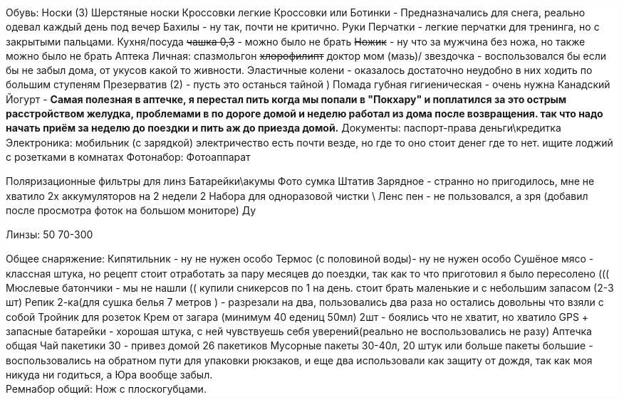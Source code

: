 
Обувь:
Носки (3)
Шерстяные носки
Кроссовки легкие
Кроссовки или Ботинки - Предназначались для снега, реально одевал каждый день под вечер
Бахилы - ну так, почти не критично.
Руки
Перчатки - легкие перчатки для тренинга, но с закрытыми пальцами.
Кухня/посуда
~~чашка 0,3~~ - можно было не брать
~~Ножик~~ - ну что за мужчина без ножа, но также можно было не брать
Аптека Личная:
спазмольгон
~~хлорофилипт~~
доктор мом (мазь)/ звездочка - воспользовался бы если бы не забыл дома, от укусов какой то живности.
Эластичные колени -  оказалось достаточно неудобно в них ходить по большим ступеням
Презерватив (2) - пусть это останься тайной )
Помада губная гигиеническая - очень нужна
Канадский Йогурт - **Самая полезная в аптечке, я перестал пить когда мы попали в "Покхару" и поплатился за это острым расстройством желудка, проблемами в по дороге домой и неделю работал из дома после возвращения. так что надо начать приём за неделю до поездки и пить аж до приезда домой.**
Документы:
паспорт-права
деньги\кредитка
Электроника:
мобильник (с зарядкой) электричество есть почти везде, но где то оно стоит денег где то нет. ищите лоджий с розетками в комнатах
Фотонабор:
Фотоаппарат

Поляризационные фильтры для линз
Батарейки\акумы
Фото сумка
Штатив
Зарядное - странно но пригодилось, мне не хватило 2х аккумуляторов на 2 недели
2 Набора для одноразовой чистки \ Ленс пен - не пользовался, а зря (добавил после просмотра фоток на большом мониторе)
Ду

Линзы:
50
70-300

Общее снаряжение:
Кипятильник - ну не нужен особо
Термос (c половиной воды)- ну не нужен особо
Сушёное мясо - классная штука, но рецепт стоит отработать за пару месяцев до поездки, так как то что приготовил я было пересолено (((
Мюслевые батончики - мы не нашли (( купили сникерсов по 1 на день. стоит брать маленькие и с небольшим запасом (2-3 шт)
Репик 2-ка(для сушка белья 7 метров ) - разрезали на два, пользовались два раза но остались довольны что взяли с собой
Тройник для розеток
Крем от загара (минимум 40 едениц 50мл) 2шт  - боялись что не хватит, но хватило
GPS + запасные батарейки - хорошая штука, с ней чувствуешь себя уверений(реально не воспользовались не разу)
Аптечка общая
Чай пакетики 30 - привез домой 26 пакетиков
Мусорные пакеты 30-40л, 20 штук или больше
пакеты большие - воспользовались на обратном пути для упаковки рюкзаков, и еще два использовали как защиту от дождя, так как моя никуда ни годиться, а Юра вообще забыл.  
Ремнабор общий:
Нож с плоскогубцами.
